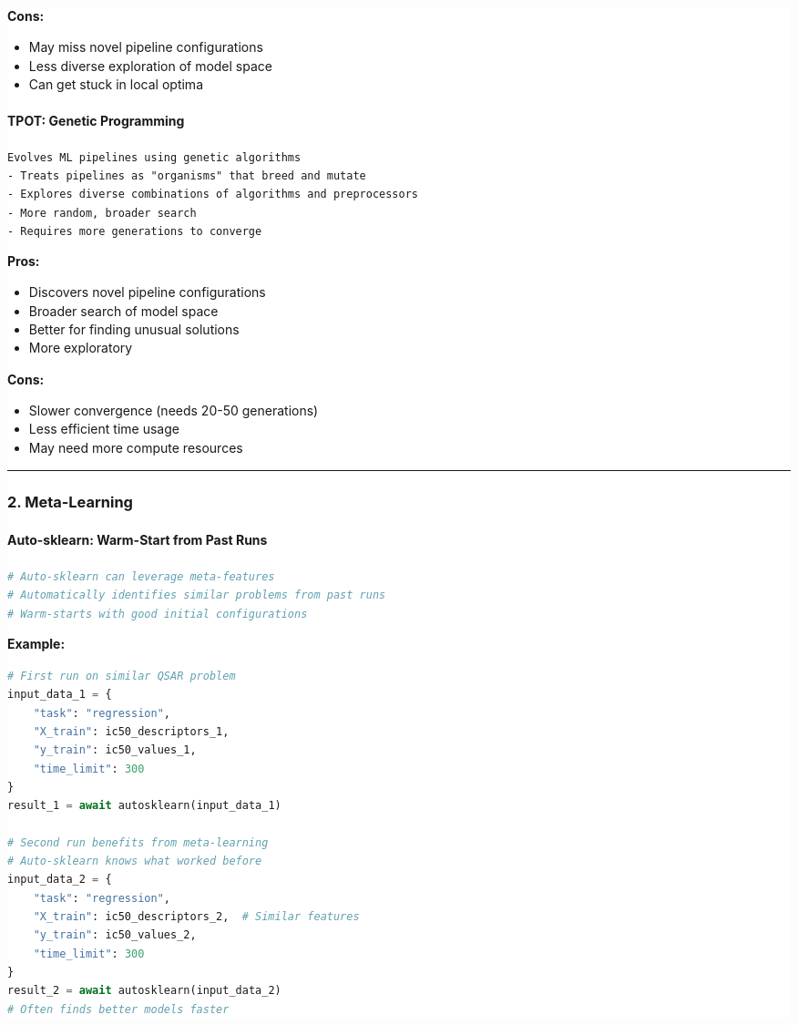 **Cons:**
- May miss novel pipeline configurations
- Less diverse exploration of model space
- Can get stuck in local optima

#### TPOT: Genetic Programming
```
Evolves ML pipelines using genetic algorithms
- Treats pipelines as "organisms" that breed and mutate
- Explores diverse combinations of algorithms and preprocessors
- More random, broader search
- Requires more generations to converge
```

**Pros:**
- Discovers novel pipeline configurations
- Broader search of model space
- Better for finding unusual solutions
- More exploratory

**Cons:**
- Slower convergence (needs 20-50 generations)
- Less efficient time usage
- May need more compute resources

---

### 2. Meta-Learning

#### Auto-sklearn: Warm-Start from Past Runs
```python
# Auto-sklearn can leverage meta-features
# Automatically identifies similar problems from past runs
# Warm-starts with good initial configurations
```

**Example:**
```python
# First run on similar QSAR problem
input_data_1 = {
    "task": "regression",
    "X_train": ic50_descriptors_1,
    "y_train": ic50_values_1,
    "time_limit": 300
}
result_1 = await autosklearn(input_data_1)

# Second run benefits from meta-learning
# Auto-sklearn knows what worked before
input_data_2 = {
    "task": "regression",
    "X_train": ic50_descriptors_2,  # Similar features
    "y_train": ic50_values_2,
    "time_limit": 300
}
result_2 = await autosklearn(input_data_2)
# Often finds better models faster
```

